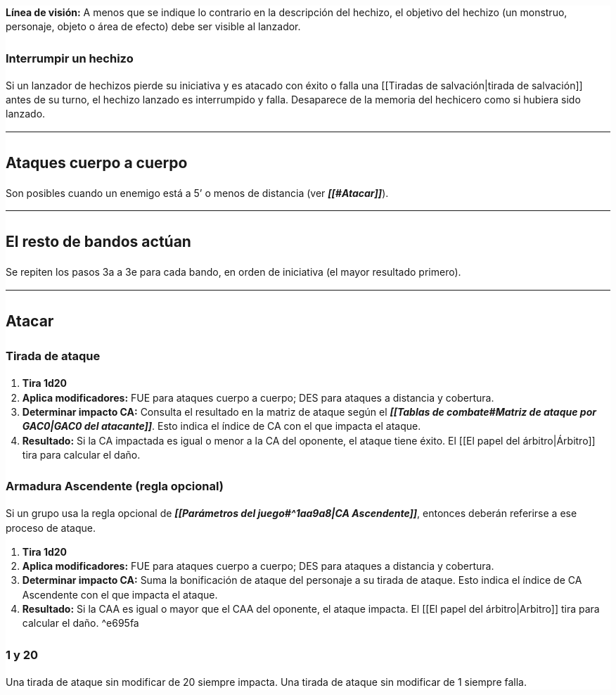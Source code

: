 **Línea de visión:** A menos que se indique lo contrario en la descripción del hechizo, el objetivo del hechizo (un monstruo, personaje, objeto o área de efecto) debe ser visible al lanzador.

### Interrumpir un hechizo

Si un lanzador de hechizos pierde su iniciativa y es atacado con éxito o falla una [[Tiradas de salvación|tirada de salvación]] antes de su turno, el hechizo lanzado es interrumpido y falla. Desaparece de la memoria del hechicero como si hubiera sido lanzado.

---
## Ataques cuerpo a cuerpo

Son posibles cuando un enemigo está a 5’ o menos de distancia (ver **_[[#Atacar]]_**).

---
## El resto de bandos actúan

Se repiten los pasos 3a a 3e para cada bando, en orden de iniciativa (el mayor resultado primero).

---
## Atacar
### Tirada de ataque

1.  **Tira 1d20**
2.  **Aplica modificadores:** FUE para ataques cuerpo a cuerpo; DES para ataques a distancia y cobertura.
3.  **Determinar impacto CA:** Consulta el resultado en la matriz de ataque según el **_[[Tablas de combate#Matriz de ataque por GAC0|GAC0 del atacante]]_**. Esto indica el índice de CA con el que impacta el ataque.
4.  **Resultado:** Si la CA impactada es igual o menor a la CA del oponente, el ataque tiene éxito. El [[El papel del árbitro|Árbitro]] tira para calcular el daño.


### Armadura Ascendente (regla opcional)

Si un grupo usa la regla opcional de **_[[Parámetros del juego#^1aa9a8|CA Ascendente]]_**, entonces deberán referirse a ese proceso de ataque.
1.  **Tira 1d20**
2.  **Aplica modificadores:** FUE para ataques cuerpo a cuerpo; DES para ataques a distancia y cobertura.
3.  **Determinar impacto CA:** Suma la bonificación de ataque del personaje a su tirada de ataque. Esto indica el índice de CA Ascendente con el que impacta el ataque.
4.  **Resultado:** Si la CAA es igual o mayor que el CAA del oponente, el ataque impacta. El [[El papel del árbitro|Arbitro]] tira para calcular el daño.
^e695fa
### 1 y 20

Una tirada de ataque sin modificar de 20 siempre impacta. Una tirada de ataque sin modificar de 1 siempre falla.
